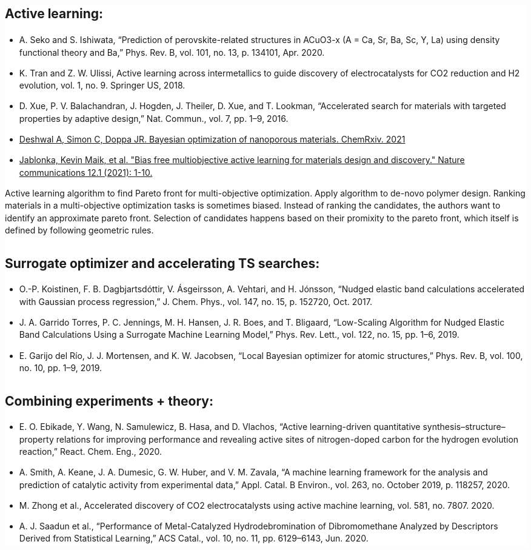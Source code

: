 
## Active learning:

* A. Seko and S. Ishiwata, “Prediction of perovskite-related structures in ACuO3-x (A = Ca, Sr, Ba, Sc, Y, La) using density functional theory and Ba,” Phys. Rev. B, vol. 101, no. 13, p. 134101, Apr. 2020.

* K. Tran and Z. W. Ulissi, Active learning across intermetallics to guide discovery of electrocatalysts for CO2 reduction and H2 evolution, vol. 1, no. 9. Springer US, 2018.

* D. Xue, P. V. Balachandran, J. Hogden, J. Theiler, D. Xue, and T. Lookman, “Accelerated search for materials with targeted properties by adaptive design,” Nat. Commun., vol. 7, pp. 1–9, 2016.

* [Deshwal A, Simon C, Doppa JR. Bayesian optimization of nanoporous materials. ChemRxiv. 2021](https://chemrxiv.org/engage/chemrxiv/article-details/60d2c7d7e211337735e056e2)

* [Jablonka, Kevin Maik, et al. "Bias free multiobjective active learning for materials design and discovery." Nature communications 12.1 (2021): 1-10.](https://www.nature.com/articles/s41467-021-22437-0)

Active learning algorithm to find Pareto front for multi-objective optimization. Apply algorithm to de-novo polymer design. Ranking materials in a multi-objective optimization tasks is sometimes biased. Instead of ranking the candidates, the authors want to identify an approximate pareto front. Selection of candidates happens based on their promixity to the pareto front, which itself is defined by following geometric rules. 


## Surrogate optimizer and accelerating TS searches: 

* O.-P. Koistinen, F. B. Dagbjartsdóttir, V. Ásgeirsson, A. Vehtari, and H. Jónsson, “Nudged elastic band calculations accelerated with Gaussian process regression,” J. Chem. Phys., vol. 147, no. 15, p. 152720, Oct. 2017.

* J. A. Garrido Torres, P. C. Jennings, M. H. Hansen, J. R. Boes, and T. Bligaard, “Low-Scaling Algorithm for Nudged Elastic Band Calculations Using a Surrogate Machine Learning Model,” Phys. Rev. Lett., vol. 122, no. 15, pp. 1–6, 2019.

* E. Garijo del Río, J. J. Mortensen, and K. W. Jacobsen, “Local Bayesian optimizer for atomic structures,” Phys. Rev. B, vol. 100, no. 10, pp. 1–9, 2019.

## Combining experiments + theory:

* E. O. Ebikade, Y. Wang, N. Samulewicz, B. Hasa, and D. Vlachos, “Active learning-driven quantitative synthesis–structure–property relations for improving performance and revealing active sites of nitrogen-doped carbon for the hydrogen evolution reaction,” React. Chem. Eng., 2020.

* A. Smith, A. Keane, J. A. Dumesic, G. W. Huber, and V. M. Zavala, “A machine learning framework for the analysis and prediction of catalytic activity from experimental data,” Appl. Catal. B Environ., vol. 263, no. October 2019, p. 118257, 2020.

* M. Zhong et al., Accelerated discovery of CO2 electrocatalysts using active machine learning, vol. 581, no. 7807. 2020.

* A. J. Saadun et al., “Performance of Metal-Catalyzed Hydrodebromination of Dibromomethane Analyzed by Descriptors Derived from Statistical Learning,” ACS Catal., vol. 10, no. 11, pp. 6129–6143, Jun. 2020.
